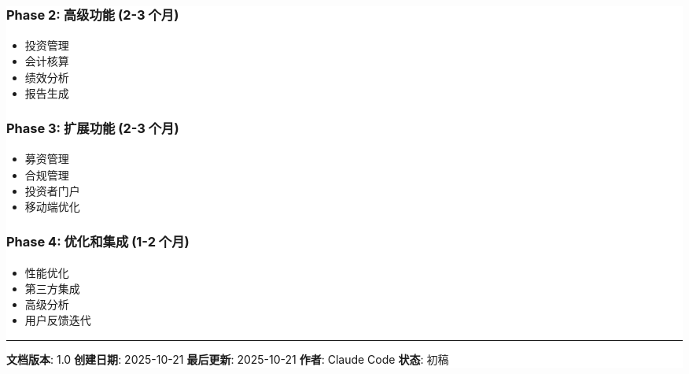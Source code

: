 ### Phase 2: 高级功能 (2-3 个月)
- 投资管理
- 会计核算
- 绩效分析
- 报告生成

### Phase 3: 扩展功能 (2-3 个月)
- 募资管理
- 合规管理
- 投资者门户
- 移动端优化

### Phase 4: 优化和集成 (1-2 个月)
- 性能优化
- 第三方集成
- 高级分析
- 用户反馈迭代

---

**文档版本**: 1.0
**创建日期**: 2025-10-21
**最后更新**: 2025-10-21
**作者**: Claude Code
**状态**: 初稿
